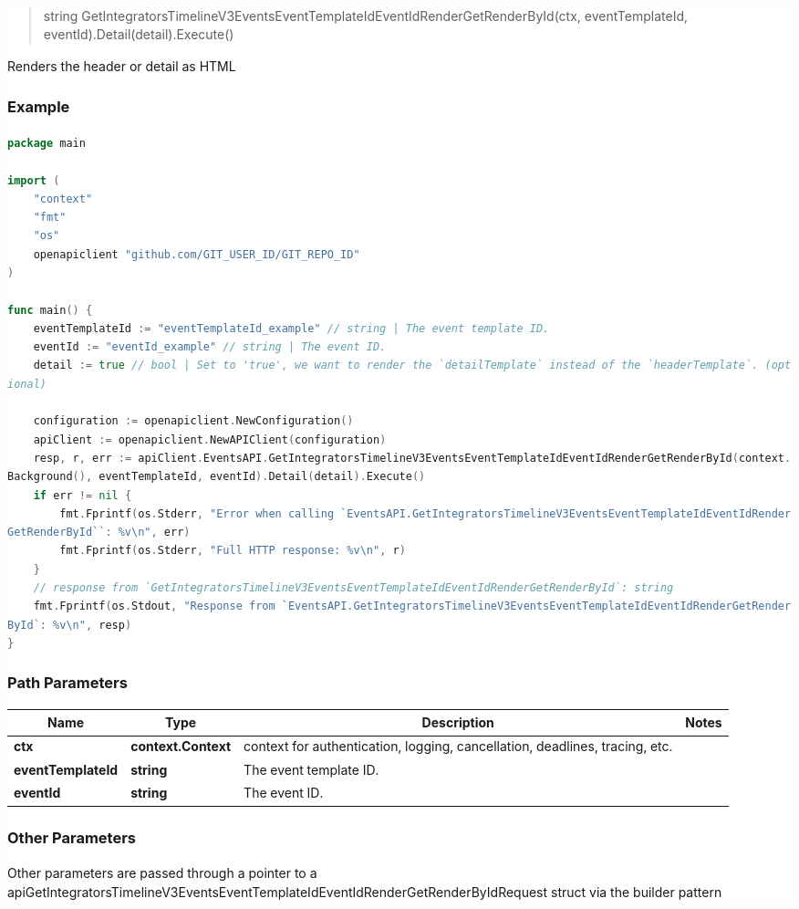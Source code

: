 > string GetIntegratorsTimelineV3EventsEventTemplateIdEventIdRenderGetRenderById(ctx, eventTemplateId, eventId).Detail(detail).Execute()

Renders the header or detail as HTML



### Example

```go
package main

import (
	"context"
	"fmt"
	"os"
	openapiclient "github.com/GIT_USER_ID/GIT_REPO_ID"
)

func main() {
	eventTemplateId := "eventTemplateId_example" // string | The event template ID.
	eventId := "eventId_example" // string | The event ID.
	detail := true // bool | Set to 'true', we want to render the `detailTemplate` instead of the `headerTemplate`. (optional)

	configuration := openapiclient.NewConfiguration()
	apiClient := openapiclient.NewAPIClient(configuration)
	resp, r, err := apiClient.EventsAPI.GetIntegratorsTimelineV3EventsEventTemplateIdEventIdRenderGetRenderById(context.Background(), eventTemplateId, eventId).Detail(detail).Execute()
	if err != nil {
		fmt.Fprintf(os.Stderr, "Error when calling `EventsAPI.GetIntegratorsTimelineV3EventsEventTemplateIdEventIdRenderGetRenderById``: %v\n", err)
		fmt.Fprintf(os.Stderr, "Full HTTP response: %v\n", r)
	}
	// response from `GetIntegratorsTimelineV3EventsEventTemplateIdEventIdRenderGetRenderById`: string
	fmt.Fprintf(os.Stdout, "Response from `EventsAPI.GetIntegratorsTimelineV3EventsEventTemplateIdEventIdRenderGetRenderById`: %v\n", resp)
}
```

### Path Parameters


Name | Type | Description  | Notes
------------- | ------------- | ------------- | -------------
**ctx** | **context.Context** | context for authentication, logging, cancellation, deadlines, tracing, etc.
**eventTemplateId** | **string** | The event template ID. | 
**eventId** | **string** | The event ID. | 

### Other Parameters

Other parameters are passed through a pointer to a apiGetIntegratorsTimelineV3EventsEventTemplateIdEventIdRenderGetRenderByIdRequest struct via the builder pattern
